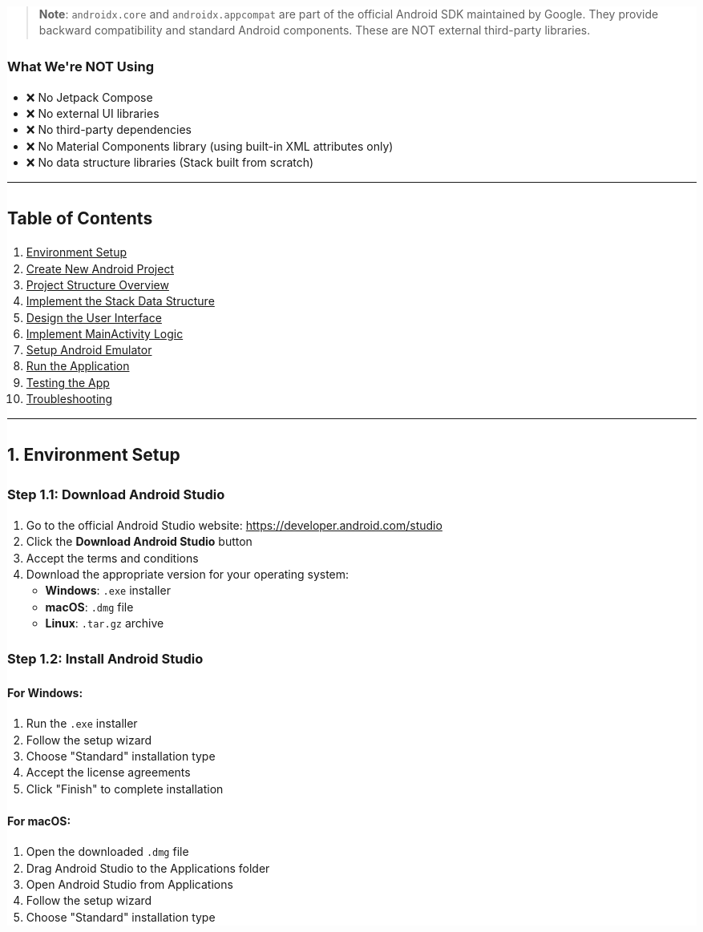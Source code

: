 > **Note**: `androidx.core` and `androidx.appcompat` are part of the official Android SDK maintained by Google. They provide backward compatibility and standard Android components. These are NOT external third-party libraries.

### What We're NOT Using
- ❌ No Jetpack Compose
- ❌ No external UI libraries
- ❌ No third-party dependencies
- ❌ No Material Components library (using built-in XML attributes only)
- ❌ No data structure libraries (Stack built from scratch)

---

## Table of Contents
1. [Environment Setup](#1-environment-setup)
2. [Create New Android Project](#2-create-new-android-project)
3. [Project Structure Overview](#3-project-structure-overview)
4. [Implement the Stack Data Structure](#4-implement-the-stack-data-structure)
5. [Design the User Interface](#5-design-the-user-interface)
6. [Implement MainActivity Logic](#6-implement-mainactivity-logic)
7. [Setup Android Emulator](#7-setup-android-emulator)
8. [Run the Application](#8-run-the-application)
9. [Testing the App](#9-testing-the-app)
10. [Troubleshooting](#10-troubleshooting)

---

## 1. Environment Setup

### Step 1.1: Download Android Studio

1. Go to the official Android Studio website: https://developer.android.com/studio
2. Click the **Download Android Studio** button
3. Accept the terms and conditions
4. Download the appropriate version for your operating system:
   - **Windows**: `.exe` installer
   - **macOS**: `.dmg` file
   - **Linux**: `.tar.gz` archive

### Step 1.2: Install Android Studio

#### For Windows:
1. Run the `.exe` installer
2. Follow the setup wizard
3. Choose "Standard" installation type
4. Accept the license agreements
5. Click "Finish" to complete installation

#### For macOS:
1. Open the downloaded `.dmg` file
2. Drag Android Studio to the Applications folder
3. Open Android Studio from Applications
4. Follow the setup wizard
5. Choose "Standard" installation type

